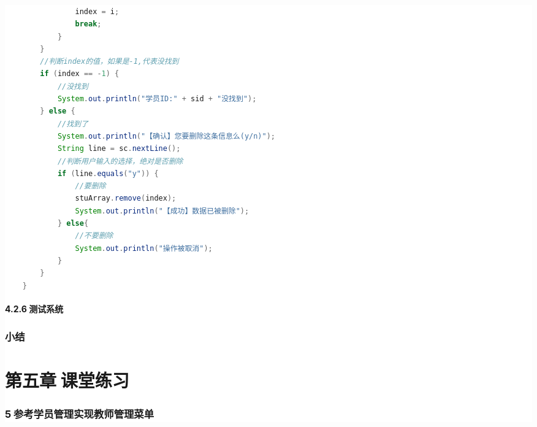 ~~~java
                index = i;
                break;
            }
        }
        //判断index的值，如果是-1,代表没找到
        if (index == -1) {
            //没找到
            System.out.println("学员ID:" + sid + "没找到");
        } else {
            //找到了
            System.out.println("【确认】您要删除这条信息么(y/n)");
            String line = sc.nextLine();
            //判断用户输入的选择，绝对是否删除
            if (line.equals("y")) {
                //要删除
                stuArray.remove(index);
                System.out.println("【成功】数据已被删除");
            } else{
                //不要删除
                System.out.println("操作被取消");
            }
        }
    }
~~~



#### 4.2.6 测试系统

### 小结

```

```

# 第五章 课堂练习

### 5 参考学员管理实现教师管理菜单


